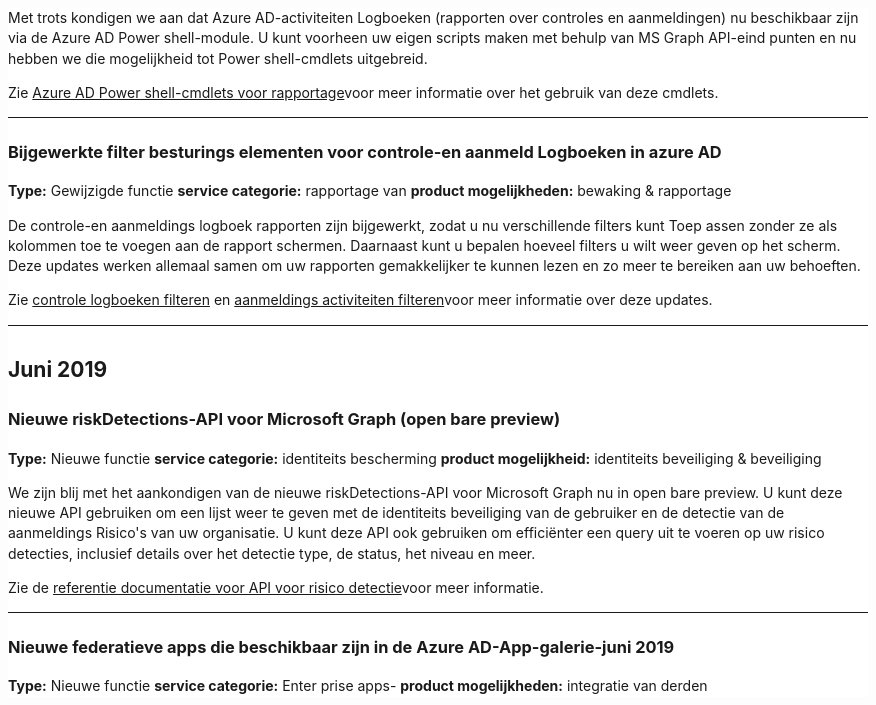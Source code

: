 Met trots kondigen we aan dat Azure AD-activiteiten Logboeken (rapporten over controles en aanmeldingen) nu beschikbaar zijn via de Azure AD Power shell-module. U kunt voorheen uw eigen scripts maken met behulp van MS Graph API-eind punten en nu hebben we die mogelijkheid tot Power shell-cmdlets uitgebreid.

Zie [Azure AD Power shell-cmdlets voor rapportage](../reports-monitoring/reference-powershell-reporting.md)voor meer informatie over het gebruik van deze cmdlets.

---

### <a name="updated-filter-controls-for-audit-and-sign-in-logs-in-azure-ad"></a>Bijgewerkte filter besturings elementen voor controle-en aanmeld Logboeken in azure AD

**Type:** Gewijzigde functie **service categorie:** rapportage van **product mogelijkheden:** bewaking & rapportage

De controle-en aanmeldings logboek rapporten zijn bijgewerkt, zodat u nu verschillende filters kunt Toep assen zonder ze als kolommen toe te voegen aan de rapport schermen. Daarnaast kunt u bepalen hoeveel filters u wilt weer geven op het scherm. Deze updates werken allemaal samen om uw rapporten gemakkelijker te kunnen lezen en zo meer te bereiken aan uw behoeften.

Zie [controle logboeken filteren](../reports-monitoring/concept-audit-logs.md#filtering-audit-logs) en [aanmeldings activiteiten filteren](../reports-monitoring/concept-sign-ins.md#filter-sign-in-activities)voor meer informatie over deze updates.

---

## <a name="june-2019"></a>Juni 2019

### <a name="new-riskdetections-api-for-microsoft-graph-public-preview"></a>Nieuwe riskDetections-API voor Microsoft Graph (open bare preview)

**Type:** Nieuwe functie **service categorie:** identiteits bescherming **product mogelijkheid:** identiteits beveiliging & beveiliging

We zijn blij met het aankondigen van de nieuwe riskDetections-API voor Microsoft Graph nu in open bare preview. U kunt deze nieuwe API gebruiken om een lijst weer te geven met de identiteits beveiliging van de gebruiker en de detectie van de aanmeldings Risico's van uw organisatie. U kunt deze API ook gebruiken om efficiënter een query uit te voeren op uw risico detecties, inclusief details over het detectie type, de status, het niveau en meer.

Zie de [referentie documentatie voor API voor risico detectie](/graph/api/resources/riskdetection?view=graph-rest-beta)voor meer informatie.

---

### <a name="new-federated-apps-available-in-azure-ad-app-gallery---june-2019"></a>Nieuwe federatieve apps die beschikbaar zijn in de Azure AD-App-galerie-juni 2019

**Type:** Nieuwe functie **service categorie:** Enter prise apps- **product mogelijkheden:** integratie van derden
